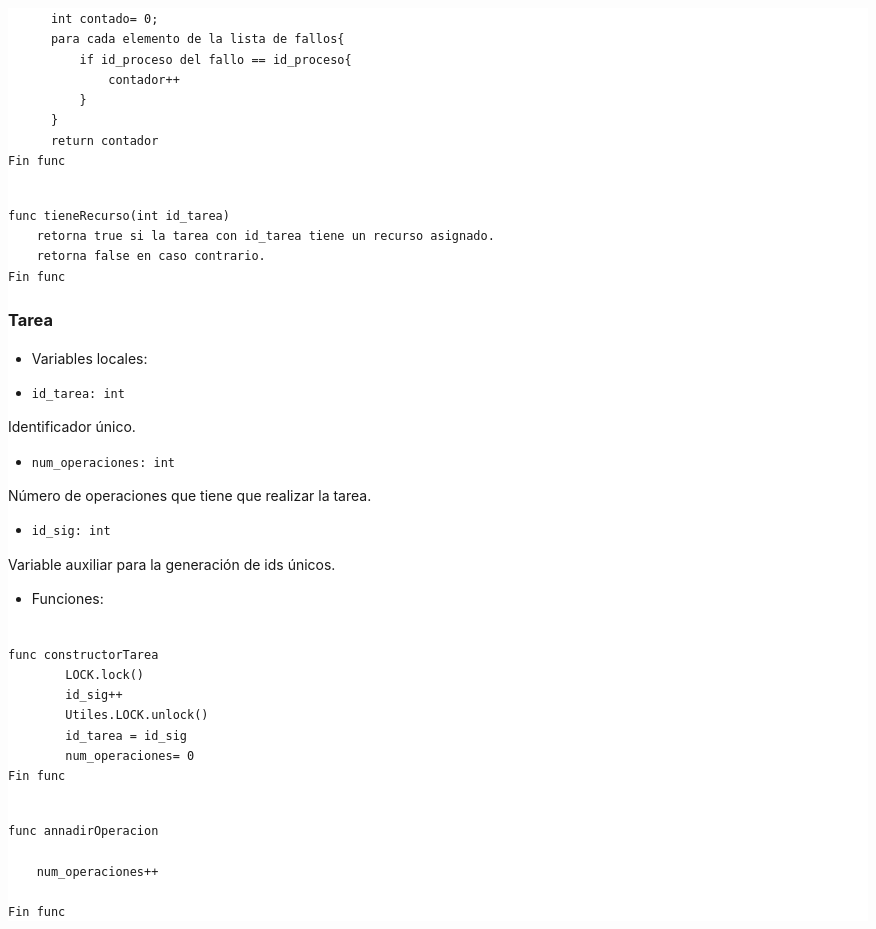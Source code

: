```
	  int contado= 0;
	  para cada elemento de la lista de fallos{
		  if id_proceso del fallo == id_proceso{
			  contador++
		  }
	  }
	  return contador
Fin func
```
```

func tieneRecurso(int id_tarea)
	retorna true si la tarea con id_tarea tiene un recurso asignado.
	retorna false en caso contrario.
Fin func
```

### Tarea

  

- Variables locales:

-  `id_tarea: int`

Identificador único.

-  `num_operaciones: int`

Número de operaciones que tiene que realizar la tarea.

-  `id_sig: int`

Variable auxiliar para la generación de ids únicos.

- Funciones:

  

```

func constructorTarea
        LOCK.lock()
        id_sig++
        Utiles.LOCK.unlock()
        id_tarea = id_sig
        num_operaciones= 0
Fin func

```

```

func annadirOperacion

	num_operaciones++

Fin func

```
